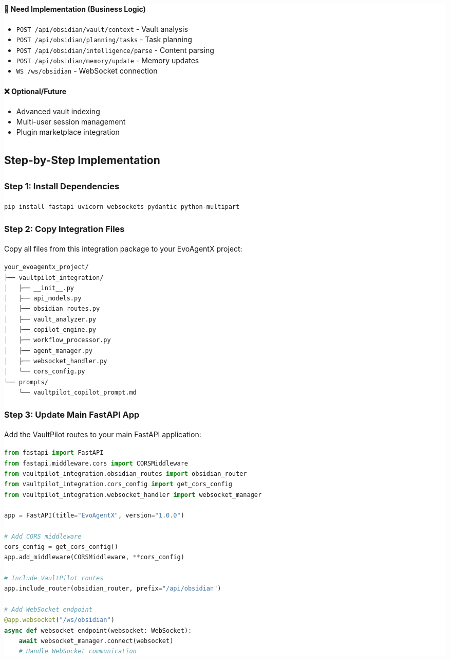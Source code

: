 #### 🔧 Need Implementation (Business Logic)
- `POST /api/obsidian/vault/context` - Vault analysis
- `POST /api/obsidian/planning/tasks` - Task planning
- `POST /api/obsidian/intelligence/parse` - Content parsing
- `POST /api/obsidian/memory/update` - Memory updates
- `WS /ws/obsidian` - WebSocket connection

#### ❌ Optional/Future
- Advanced vault indexing
- Multi-user session management
- Plugin marketplace integration

## Step-by-Step Implementation

### Step 1: Install Dependencies

```bash
pip install fastapi uvicorn websockets pydantic python-multipart
```

### Step 2: Copy Integration Files

Copy all files from this integration package to your EvoAgentX project:

```
your_evoagentx_project/
├── vaultpilot_integration/
│   ├── __init__.py
│   ├── api_models.py
│   ├── obsidian_routes.py
│   ├── vault_analyzer.py
│   ├── copilot_engine.py
│   ├── workflow_processor.py
│   ├── agent_manager.py
│   ├── websocket_handler.py
│   └── cors_config.py
└── prompts/
    └── vaultpilot_copilot_prompt.md
```

### Step 3: Update Main FastAPI App

Add the VaultPilot routes to your main FastAPI application:

```python
from fastapi import FastAPI
from fastapi.middleware.cors import CORSMiddleware
from vaultpilot_integration.obsidian_routes import obsidian_router
from vaultpilot_integration.cors_config import get_cors_config
from vaultpilot_integration.websocket_handler import websocket_manager

app = FastAPI(title="EvoAgentX", version="1.0.0")

# Add CORS middleware
cors_config = get_cors_config()
app.add_middleware(CORSMiddleware, **cors_config)

# Include VaultPilot routes
app.include_router(obsidian_router, prefix="/api/obsidian")

# Add WebSocket endpoint
@app.websocket("/ws/obsidian")
async def websocket_endpoint(websocket: WebSocket):
    await websocket_manager.connect(websocket)
    # Handle WebSocket communication
```